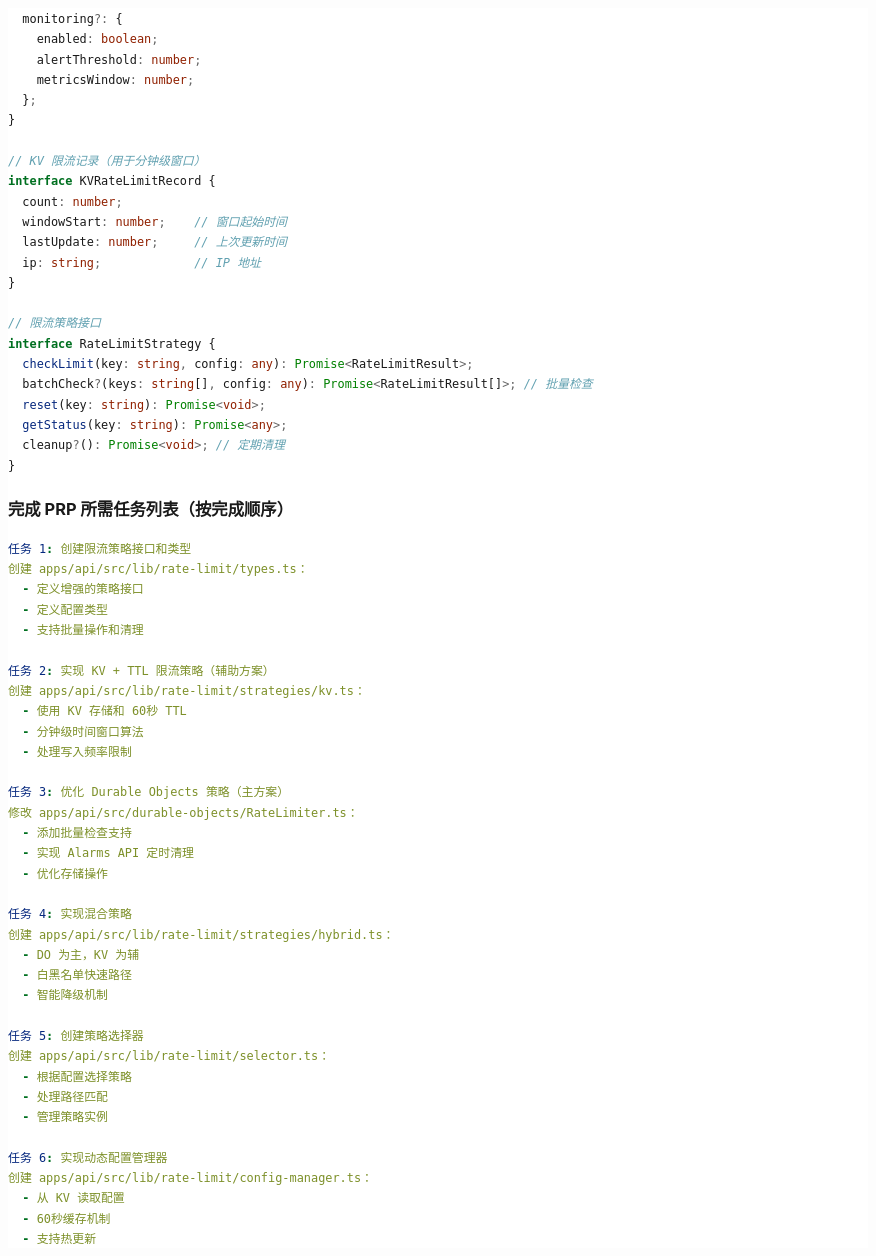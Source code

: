 ```typescript
  monitoring?: {
    enabled: boolean;
    alertThreshold: number;
    metricsWindow: number;
  };
}

// KV 限流记录（用于分钟级窗口）
interface KVRateLimitRecord {
  count: number;
  windowStart: number;    // 窗口起始时间
  lastUpdate: number;     // 上次更新时间
  ip: string;             // IP 地址
}

// 限流策略接口
interface RateLimitStrategy {
  checkLimit(key: string, config: any): Promise<RateLimitResult>;
  batchCheck?(keys: string[], config: any): Promise<RateLimitResult[]>; // 批量检查
  reset(key: string): Promise<void>;
  getStatus(key: string): Promise<any>;
  cleanup?(): Promise<void>; // 定期清理
}
```

### 完成 PRP 所需任务列表（按完成顺序）

```yaml
任务 1: 创建限流策略接口和类型
创建 apps/api/src/lib/rate-limit/types.ts：
  - 定义增强的策略接口
  - 定义配置类型
  - 支持批量操作和清理

任务 2: 实现 KV + TTL 限流策略（辅助方案）
创建 apps/api/src/lib/rate-limit/strategies/kv.ts：
  - 使用 KV 存储和 60秒 TTL
  - 分钟级时间窗口算法
  - 处理写入频率限制

任务 3: 优化 Durable Objects 策略（主方案）
修改 apps/api/src/durable-objects/RateLimiter.ts：
  - 添加批量检查支持
  - 实现 Alarms API 定时清理
  - 优化存储操作

任务 4: 实现混合策略
创建 apps/api/src/lib/rate-limit/strategies/hybrid.ts：
  - DO 为主，KV 为辅
  - 白黑名单快速路径
  - 智能降级机制

任务 5: 创建策略选择器
创建 apps/api/src/lib/rate-limit/selector.ts：
  - 根据配置选择策略
  - 处理路径匹配
  - 管理策略实例

任务 6: 实现动态配置管理器
创建 apps/api/src/lib/rate-limit/config-manager.ts：
  - 从 KV 读取配置
  - 60秒缓存机制
  - 支持热更新
```